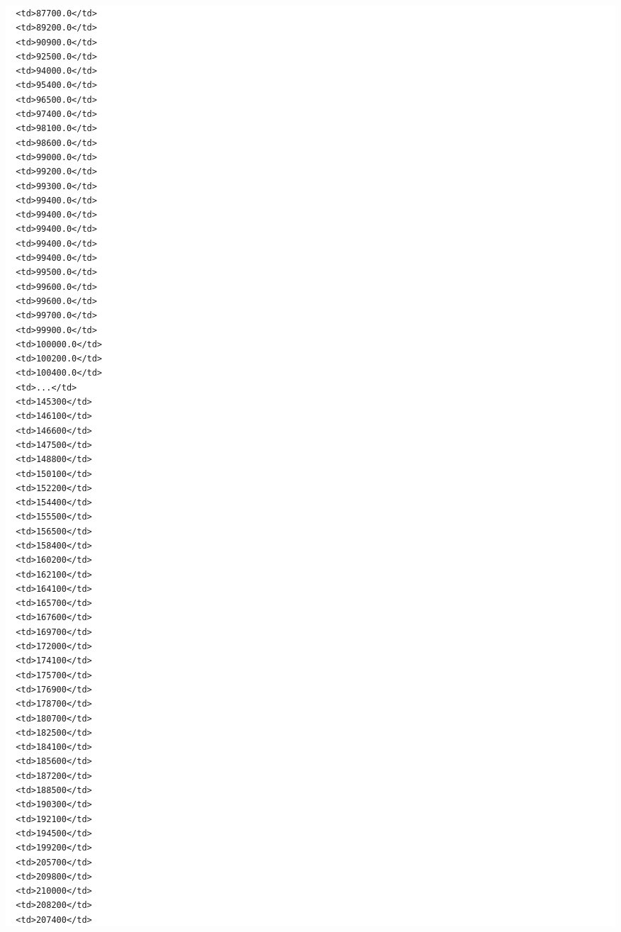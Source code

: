       <td>87700.0</td>
      <td>89200.0</td>
      <td>90900.0</td>
      <td>92500.0</td>
      <td>94000.0</td>
      <td>95400.0</td>
      <td>96500.0</td>
      <td>97400.0</td>
      <td>98100.0</td>
      <td>98600.0</td>
      <td>99000.0</td>
      <td>99200.0</td>
      <td>99300.0</td>
      <td>99400.0</td>
      <td>99400.0</td>
      <td>99400.0</td>
      <td>99400.0</td>
      <td>99400.0</td>
      <td>99500.0</td>
      <td>99600.0</td>
      <td>99600.0</td>
      <td>99700.0</td>
      <td>99900.0</td>
      <td>100000.0</td>
      <td>100200.0</td>
      <td>100400.0</td>
      <td>...</td>
      <td>145300</td>
      <td>146100</td>
      <td>146600</td>
      <td>147500</td>
      <td>148800</td>
      <td>150100</td>
      <td>152200</td>
      <td>154400</td>
      <td>155500</td>
      <td>156500</td>
      <td>158400</td>
      <td>160200</td>
      <td>162100</td>
      <td>164100</td>
      <td>165700</td>
      <td>167600</td>
      <td>169700</td>
      <td>172000</td>
      <td>174100</td>
      <td>175700</td>
      <td>176900</td>
      <td>178700</td>
      <td>180700</td>
      <td>182500</td>
      <td>184100</td>
      <td>185600</td>
      <td>187200</td>
      <td>188500</td>
      <td>190300</td>
      <td>192100</td>
      <td>194500</td>
      <td>199200</td>
      <td>205700</td>
      <td>209800</td>
      <td>210000</td>
      <td>208200</td>
      <td>207400</td>